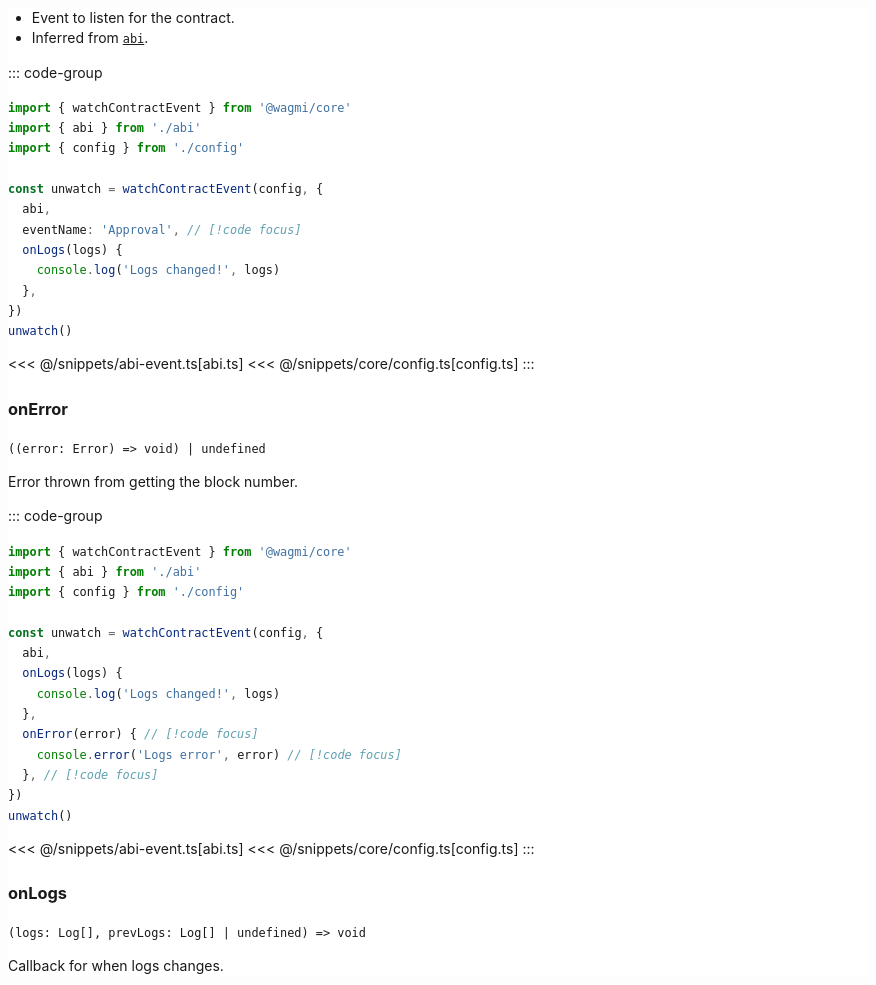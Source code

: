 - Event to listen for the contract.
- Inferred from [`abi`](#abi).

::: code-group
```ts [index.ts]
import { watchContractEvent } from '@wagmi/core'
import { abi } from './abi'
import { config } from './config'

const unwatch = watchContractEvent(config, {
  abi,
  eventName: 'Approval', // [!code focus]
  onLogs(logs) {
    console.log('Logs changed!', logs)
  },
})
unwatch()
```
<<< @/snippets/abi-event.ts[abi.ts]
<<< @/snippets/core/config.ts[config.ts]
:::

### onError

`((error: Error) => void) | undefined`

Error thrown from getting the block number.

::: code-group
```ts [index.ts]
import { watchContractEvent } from '@wagmi/core'
import { abi } from './abi'
import { config } from './config'

const unwatch = watchContractEvent(config, {
  abi,
  onLogs(logs) { 
    console.log('Logs changed!', logs) 
  }, 
  onError(error) { // [!code focus]
    console.error('Logs error', error) // [!code focus]
  }, // [!code focus]
})
unwatch()
```
<<< @/snippets/abi-event.ts[abi.ts]
<<< @/snippets/core/config.ts[config.ts]
:::

### onLogs

`(logs: Log[], prevLogs: Log[] | undefined) => void`

Callback for when logs changes.
